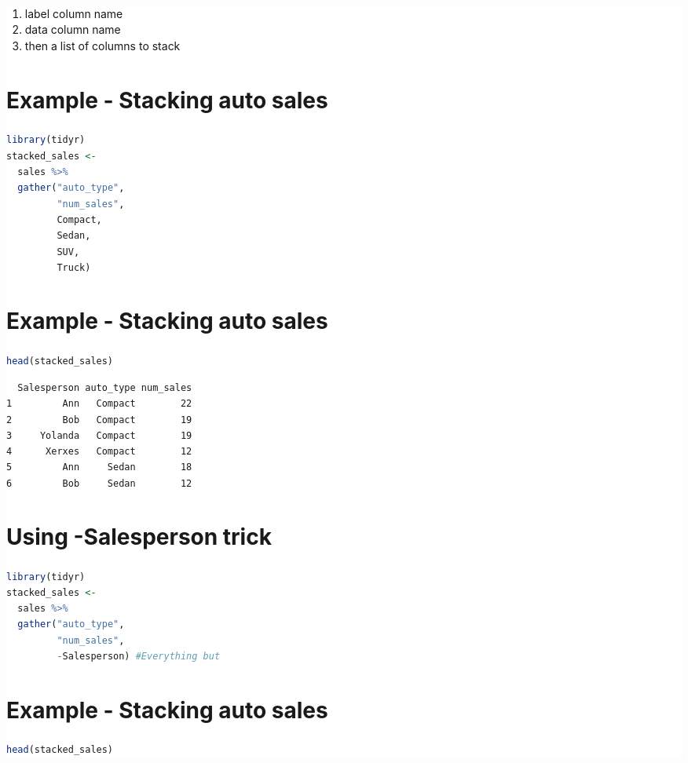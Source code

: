 1. label column name 
2. data column name
3. then a list of columns to stack

Example - Stacking auto sales
========================================================


```r
library(tidyr)
stacked_sales <-
  sales %>%
  gather("auto_type",
         "num_sales", 
         Compact, 
         Sedan,
         SUV, 
         Truck)
```

Example - Stacking auto sales
========================================================


```r
head(stacked_sales)
```

```
  Salesperson auto_type num_sales
1         Ann   Compact        22
2         Bob   Compact        19
3     Yolanda   Compact        19
4      Xerxes   Compact        12
5         Ann     Sedan        18
6         Bob     Sedan        12
```

Using -Salesperson trick
========================================================


```r
library(tidyr)
stacked_sales <-
  sales %>%
  gather("auto_type",
         "num_sales", 
         -Salesperson) #Everything but
```

Example - Stacking auto sales
========================================================


```r
head(stacked_sales)
```
